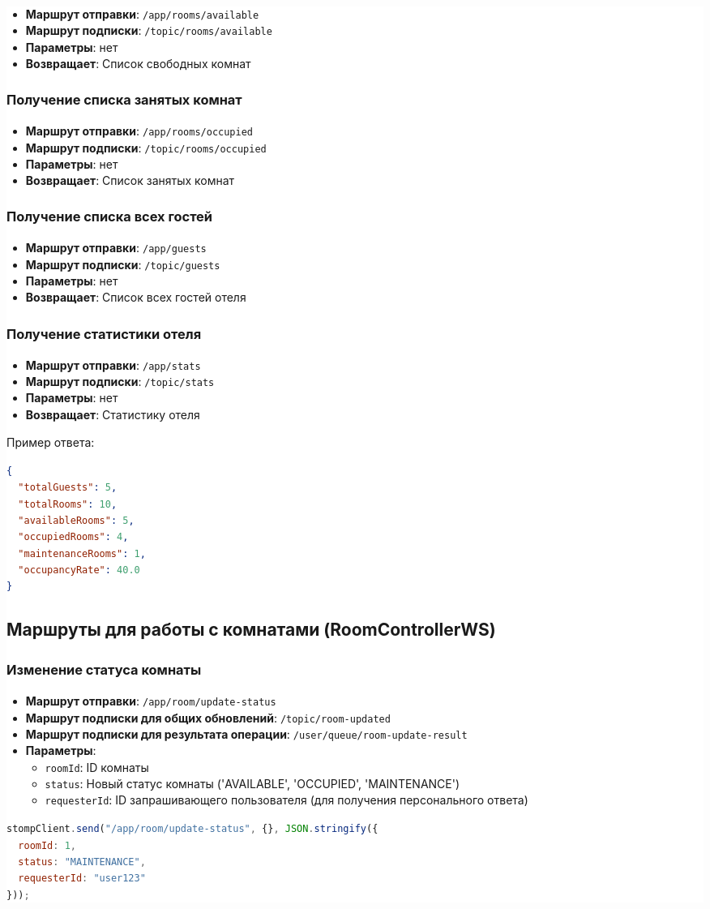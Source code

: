 - **Маршрут отправки**: `/app/rooms/available`
- **Маршрут подписки**: `/topic/rooms/available`
- **Параметры**: нет
- **Возвращает**: Список свободных комнат

### Получение списка занятых комнат

- **Маршрут отправки**: `/app/rooms/occupied`
- **Маршрут подписки**: `/topic/rooms/occupied`
- **Параметры**: нет
- **Возвращает**: Список занятых комнат

### Получение списка всех гостей

- **Маршрут отправки**: `/app/guests`
- **Маршрут подписки**: `/topic/guests`
- **Параметры**: нет
- **Возвращает**: Список всех гостей отеля

### Получение статистики отеля

- **Маршрут отправки**: `/app/stats`
- **Маршрут подписки**: `/topic/stats`
- **Параметры**: нет
- **Возвращает**: Статистику отеля

Пример ответа:
```json
{
  "totalGuests": 5,
  "totalRooms": 10,
  "availableRooms": 5,
  "occupiedRooms": 4,
  "maintenanceRooms": 1,
  "occupancyRate": 40.0
}
```

## Маршруты для работы с комнатами (RoomControllerWS)

### Изменение статуса комнаты

- **Маршрут отправки**: `/app/room/update-status`
- **Маршрут подписки для общих обновлений**: `/topic/room-updated`
- **Маршрут подписки для результата операции**: `/user/queue/room-update-result`
- **Параметры**:
  - `roomId`: ID комнаты
  - `status`: Новый статус комнаты ('AVAILABLE', 'OCCUPIED', 'MAINTENANCE')
  - `requesterId`: ID запрашивающего пользователя (для получения персонального ответа)

```javascript
stompClient.send("/app/room/update-status", {}, JSON.stringify({
  roomId: 1,
  status: "MAINTENANCE",
  requesterId: "user123"
}));
```
